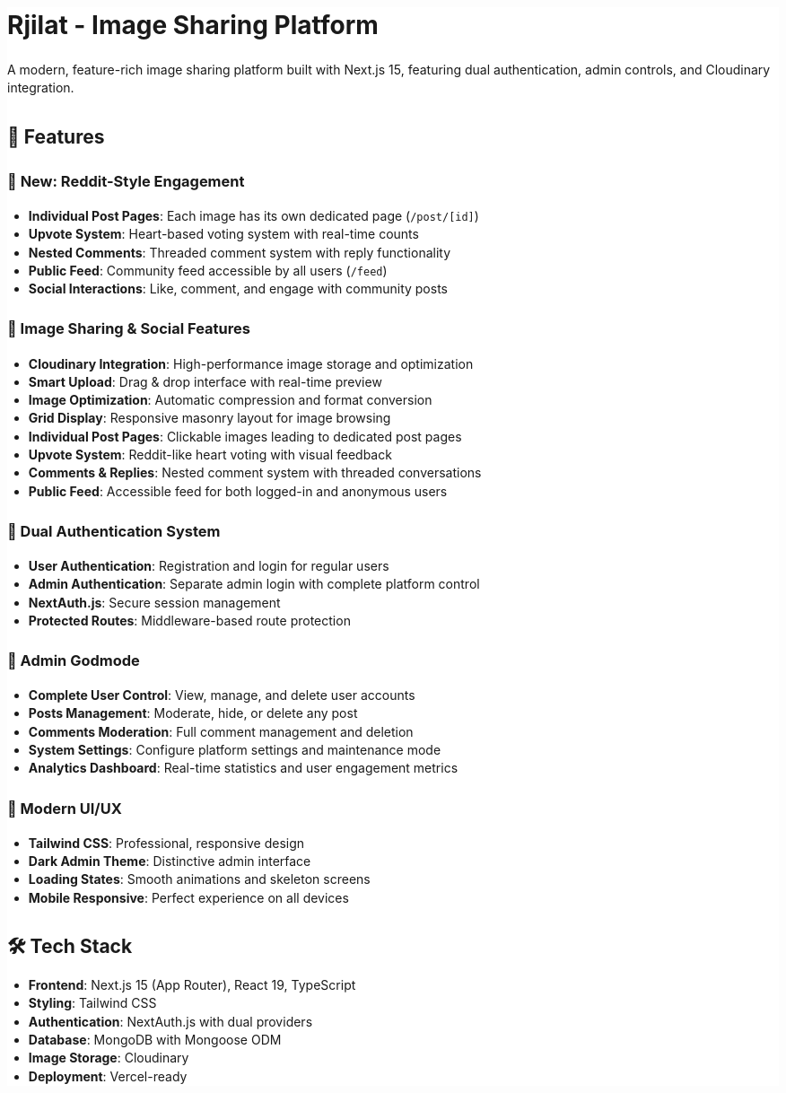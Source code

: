 # Rjilat - Image Sharing Platform

A modern, feature-rich image sharing platform built with Next.js 15, featuring dual authentication, admin controls, and Cloudinary integration.

## 🚀 Features

### 🌟 **New: Reddit-Style Engagement**
- **Individual Post Pages**: Each image has its own dedicated page (`/post/[id]`)
- **Upvote System**: Heart-based voting system with real-time counts
- **Nested Comments**: Threaded comment system with reply functionality
- **Public Feed**: Community feed accessible by all users (`/feed`)
- **Social Interactions**: Like, comment, and engage with community posts

### 📸 Image Sharing & Social Features
- **Cloudinary Integration**: High-performance image storage and optimization
- **Smart Upload**: Drag & drop interface with real-time preview
- **Image Optimization**: Automatic compression and format conversion
- **Grid Display**: Responsive masonry layout for image browsing
- **Individual Post Pages**: Clickable images leading to dedicated post pages
- **Upvote System**: Reddit-like heart voting with visual feedback
- **Comments & Replies**: Nested comment system with threaded conversations
- **Public Feed**: Accessible feed for both logged-in and anonymous users

### 🔐 Dual Authentication System
- **User Authentication**: Registration and login for regular users
- **Admin Authentication**: Separate admin login with complete platform control
- **NextAuth.js**: Secure session management
- **Protected Routes**: Middleware-based route protection

### 👑 Admin Godmode
- **Complete User Control**: View, manage, and delete user accounts
- **Posts Management**: Moderate, hide, or delete any post
- **Comments Moderation**: Full comment management and deletion
- **System Settings**: Configure platform settings and maintenance mode
- **Analytics Dashboard**: Real-time statistics and user engagement metrics

### 🎨 Modern UI/UX
- **Tailwind CSS**: Professional, responsive design
- **Dark Admin Theme**: Distinctive admin interface
- **Loading States**: Smooth animations and skeleton screens
- **Mobile Responsive**: Perfect experience on all devices

## 🛠️ Tech Stack

- **Frontend**: Next.js 15 (App Router), React 19, TypeScript
- **Styling**: Tailwind CSS
- **Authentication**: NextAuth.js with dual providers
- **Database**: MongoDB with Mongoose ODM
- **Image Storage**: Cloudinary
- **Deployment**: Vercel-ready
